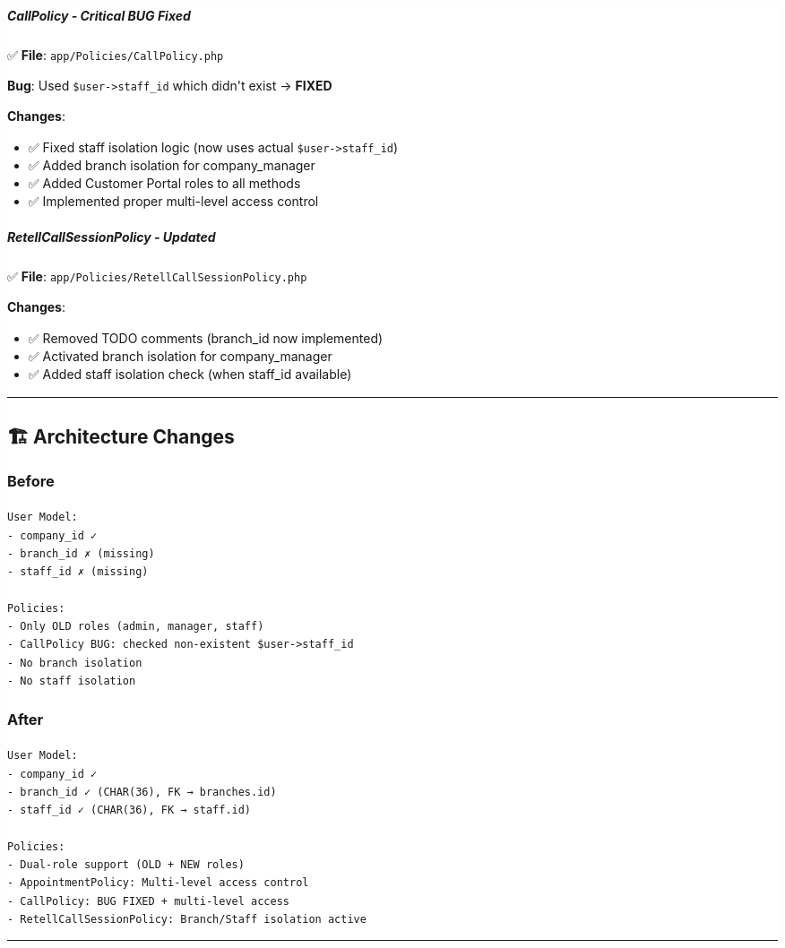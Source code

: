 ##### CallPolicy - Critical BUG Fixed
✅ **File**: `app/Policies/CallPolicy.php`

**Bug**: Used `$user->staff_id` which didn't exist → **FIXED**

**Changes**:
- ✅ Fixed staff isolation logic (now uses actual `$user->staff_id`)
- ✅ Added branch isolation for company_manager
- ✅ Added Customer Portal roles to all methods
- ✅ Implemented proper multi-level access control

##### RetellCallSessionPolicy - Updated
✅ **File**: `app/Policies/RetellCallSessionPolicy.php`

**Changes**:
- ✅ Removed TODO comments (branch_id now implemented)
- ✅ Activated branch isolation for company_manager
- ✅ Added staff isolation check (when staff_id available)

---

## 🏗️ Architecture Changes

### Before
```
User Model:
- company_id ✓
- branch_id ✗ (missing)
- staff_id ✗ (missing)

Policies:
- Only OLD roles (admin, manager, staff)
- CallPolicy BUG: checked non-existent $user->staff_id
- No branch isolation
- No staff isolation
```

### After
```
User Model:
- company_id ✓
- branch_id ✓ (CHAR(36), FK → branches.id)
- staff_id ✓ (CHAR(36), FK → staff.id)

Policies:
- Dual-role support (OLD + NEW roles)
- AppointmentPolicy: Multi-level access control
- CallPolicy: BUG FIXED + multi-level access
- RetellCallSessionPolicy: Branch/Staff isolation active
```

---
